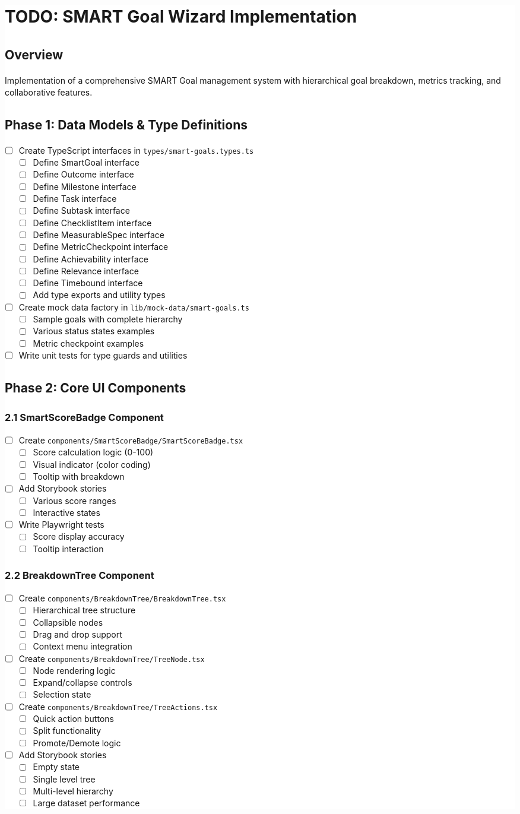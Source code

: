 # TODO: SMART Goal Wizard Implementation

## Overview
Implementation of a comprehensive SMART Goal management system with hierarchical goal breakdown, metrics tracking, and collaborative features.

## Phase 1: Data Models & Type Definitions
- [ ] Create TypeScript interfaces in `types/smart-goals.types.ts`
  - [ ] Define SmartGoal interface
  - [ ] Define Outcome interface
  - [ ] Define Milestone interface
  - [ ] Define Task interface
  - [ ] Define Subtask interface
  - [ ] Define ChecklistItem interface
  - [ ] Define MeasurableSpec interface
  - [ ] Define MetricCheckpoint interface
  - [ ] Define Achievability interface
  - [ ] Define Relevance interface
  - [ ] Define Timebound interface
  - [ ] Add type exports and utility types
- [ ] Create mock data factory in `lib/mock-data/smart-goals.ts`
  - [ ] Sample goals with complete hierarchy
  - [ ] Various status states examples
  - [ ] Metric checkpoint examples
- [ ] Write unit tests for type guards and utilities

## Phase 2: Core UI Components

### 2.1 SmartScoreBadge Component
- [ ] Create `components/SmartScoreBadge/SmartScoreBadge.tsx`
  - [ ] Score calculation logic (0-100)
  - [ ] Visual indicator (color coding)
  - [ ] Tooltip with breakdown
- [ ] Add Storybook stories
  - [ ] Various score ranges
  - [ ] Interactive states
- [ ] Write Playwright tests
  - [ ] Score display accuracy
  - [ ] Tooltip interaction

### 2.2 BreakdownTree Component
- [ ] Create `components/BreakdownTree/BreakdownTree.tsx`
  - [ ] Hierarchical tree structure
  - [ ] Collapsible nodes
  - [ ] Drag and drop support
  - [ ] Context menu integration
- [ ] Create `components/BreakdownTree/TreeNode.tsx`
  - [ ] Node rendering logic
  - [ ] Expand/collapse controls
  - [ ] Selection state
- [ ] Create `components/BreakdownTree/TreeActions.tsx`
  - [ ] Quick action buttons
  - [ ] Split functionality
  - [ ] Promote/Demote logic
- [ ] Add Storybook stories
  - [ ] Empty state
  - [ ] Single level tree
  - [ ] Multi-level hierarchy
  - [ ] Large dataset performance